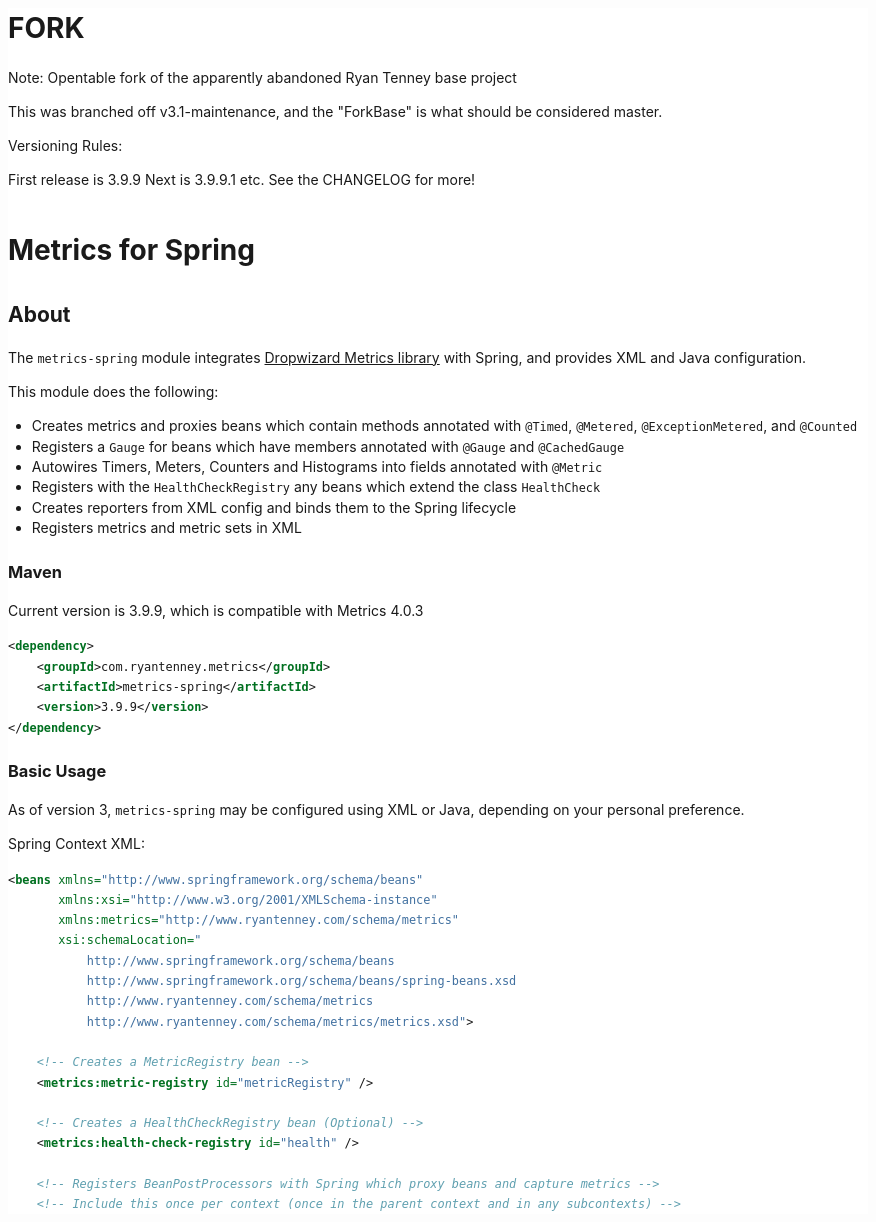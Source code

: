 # FORK
Note: Opentable fork of the apparently abandoned Ryan Tenney base project

This was branched off v3.1-maintenance, and the "ForkBase" is what should be considered master.

Versioning Rules:

First release is 3.9.9
Next is 3.9.9.1
etc. See the CHANGELOG for more!


# Metrics for Spring

## About

The `metrics-spring` module integrates [Dropwizard Metrics library](http://metrics.dropwizard.io/) with Spring, and provides XML and Java configuration.

This module does the following:

* Creates metrics and proxies beans which contain methods annotated with `@Timed`, `@Metered`, `@ExceptionMetered`, and `@Counted`
* Registers a `Gauge` for beans which have members annotated with `@Gauge` and `@CachedGauge`
* Autowires Timers, Meters, Counters and Histograms into fields annotated with `@Metric`
* Registers with the `HealthCheckRegistry` any beans which extend the class `HealthCheck`
* Creates reporters from XML config and binds them to the Spring lifecycle
* Registers metrics and metric sets in XML

### Maven

Current version is 3.9.9, which is compatible with Metrics 4.0.3

```xml
<dependency>
    <groupId>com.ryantenney.metrics</groupId>
    <artifactId>metrics-spring</artifactId>
    <version>3.9.9</version>
</dependency>
```

### Basic Usage

As of version 3, `metrics-spring` may be configured using XML or Java, depending on your personal preference.

Spring Context XML:

```xml
<beans xmlns="http://www.springframework.org/schema/beans"
       xmlns:xsi="http://www.w3.org/2001/XMLSchema-instance"
       xmlns:metrics="http://www.ryantenney.com/schema/metrics"
       xsi:schemaLocation="
           http://www.springframework.org/schema/beans
           http://www.springframework.org/schema/beans/spring-beans.xsd
           http://www.ryantenney.com/schema/metrics
           http://www.ryantenney.com/schema/metrics/metrics.xsd">

    <!-- Creates a MetricRegistry bean -->
    <metrics:metric-registry id="metricRegistry" />

    <!-- Creates a HealthCheckRegistry bean (Optional) -->
    <metrics:health-check-registry id="health" />

    <!-- Registers BeanPostProcessors with Spring which proxy beans and capture metrics -->
    <!-- Include this once per context (once in the parent context and in any subcontexts) -->
```